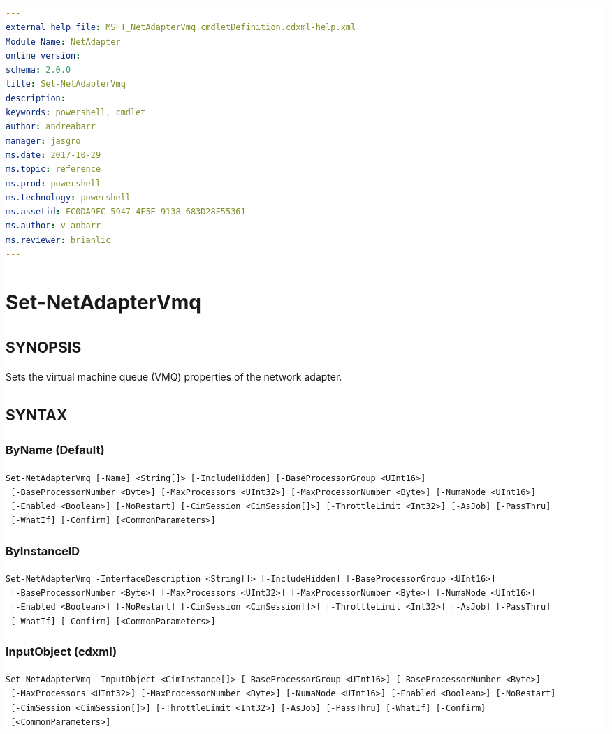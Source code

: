 ```yaml
---
external help file: MSFT_NetAdapterVmq.cmdletDefinition.cdxml-help.xml
Module Name: NetAdapter
online version: 
schema: 2.0.0
title: Set-NetAdapterVmq
description: 
keywords: powershell, cmdlet
author: andreabarr
manager: jasgro
ms.date: 2017-10-29
ms.topic: reference
ms.prod: powershell
ms.technology: powershell
ms.assetid: FC0DA9FC-5947-4F5E-9138-683D28E55361
ms.author: v-anbarr
ms.reviewer: brianlic
---
```


# Set-NetAdapterVmq

## SYNOPSIS
Sets the virtual machine queue (VMQ) properties of the network adapter.

## SYNTAX

### ByName (Default)
```
Set-NetAdapterVmq [-Name] <String[]> [-IncludeHidden] [-BaseProcessorGroup <UInt16>]
 [-BaseProcessorNumber <Byte>] [-MaxProcessors <UInt32>] [-MaxProcessorNumber <Byte>] [-NumaNode <UInt16>]
 [-Enabled <Boolean>] [-NoRestart] [-CimSession <CimSession[]>] [-ThrottleLimit <Int32>] [-AsJob] [-PassThru]
 [-WhatIf] [-Confirm] [<CommonParameters>]
```

### ByInstanceID
```
Set-NetAdapterVmq -InterfaceDescription <String[]> [-IncludeHidden] [-BaseProcessorGroup <UInt16>]
 [-BaseProcessorNumber <Byte>] [-MaxProcessors <UInt32>] [-MaxProcessorNumber <Byte>] [-NumaNode <UInt16>]
 [-Enabled <Boolean>] [-NoRestart] [-CimSession <CimSession[]>] [-ThrottleLimit <Int32>] [-AsJob] [-PassThru]
 [-WhatIf] [-Confirm] [<CommonParameters>]
```

### InputObject (cdxml)
```
Set-NetAdapterVmq -InputObject <CimInstance[]> [-BaseProcessorGroup <UInt16>] [-BaseProcessorNumber <Byte>]
 [-MaxProcessors <UInt32>] [-MaxProcessorNumber <Byte>] [-NumaNode <UInt16>] [-Enabled <Boolean>] [-NoRestart]
 [-CimSession <CimSession[]>] [-ThrottleLimit <Int32>] [-AsJob] [-PassThru] [-WhatIf] [-Confirm]
 [<CommonParameters>]
```
